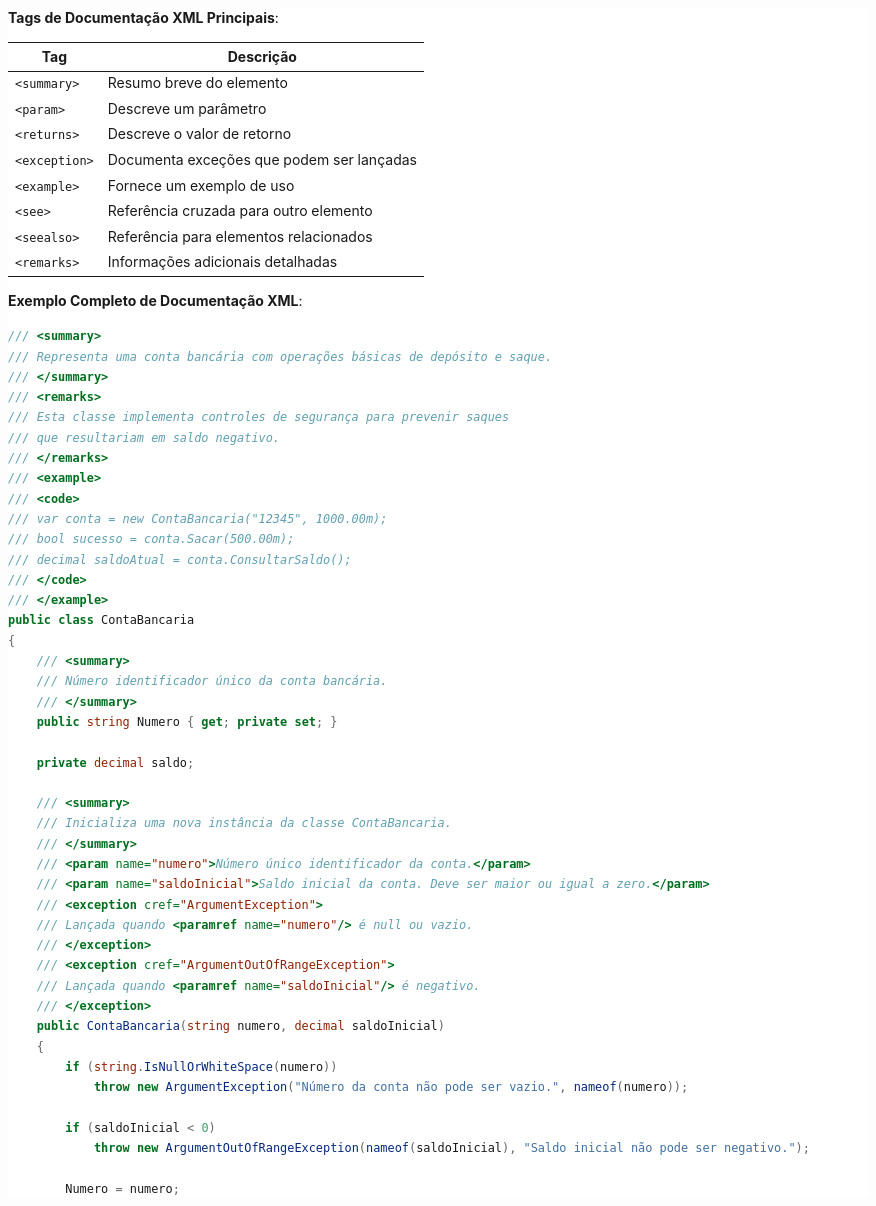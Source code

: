 **Tags de Documentação XML Principais**:

| Tag | Descrição |
|-----|-----------|
| `<summary>` | Resumo breve do elemento |
| `<param>` | Descreve um parâmetro |
| `<returns>` | Descreve o valor de retorno |
| `<exception>` | Documenta exceções que podem ser lançadas |
| `<example>` | Fornece um exemplo de uso |
| `<see>` | Referência cruzada para outro elemento |
| `<seealso>` | Referência para elementos relacionados |
| `<remarks>` | Informações adicionais detalhadas |

**Exemplo Completo de Documentação XML**:

```csharp
/// <summary>
/// Representa uma conta bancária com operações básicas de depósito e saque.
/// </summary>
/// <remarks>
/// Esta classe implementa controles de segurança para prevenir saques
/// que resultariam em saldo negativo.
/// </remarks>
/// <example>
/// <code>
/// var conta = new ContaBancaria("12345", 1000.00m);
/// bool sucesso = conta.Sacar(500.00m);
/// decimal saldoAtual = conta.ConsultarSaldo();
/// </code>
/// </example>
public class ContaBancaria
{
    /// <summary>
    /// Número identificador único da conta bancária.
    /// </summary>
    public string Numero { get; private set; }
    
    private decimal saldo;
    
    /// <summary>
    /// Inicializa uma nova instância da classe ContaBancaria.
    /// </summary>
    /// <param name="numero">Número único identificador da conta.</param>
    /// <param name="saldoInicial">Saldo inicial da conta. Deve ser maior ou igual a zero.</param>
    /// <exception cref="ArgumentException">
    /// Lançada quando <paramref name="numero"/> é null ou vazio.
    /// </exception>
    /// <exception cref="ArgumentOutOfRangeException">
    /// Lançada quando <paramref name="saldoInicial"/> é negativo.
    /// </exception>
    public ContaBancaria(string numero, decimal saldoInicial)
    {
        if (string.IsNullOrWhiteSpace(numero))
            throw new ArgumentException("Número da conta não pode ser vazio.", nameof(numero));
            
        if (saldoInicial < 0)
            throw new ArgumentOutOfRangeException(nameof(saldoInicial), "Saldo inicial não pode ser negativo.");
            
        Numero = numero;
```